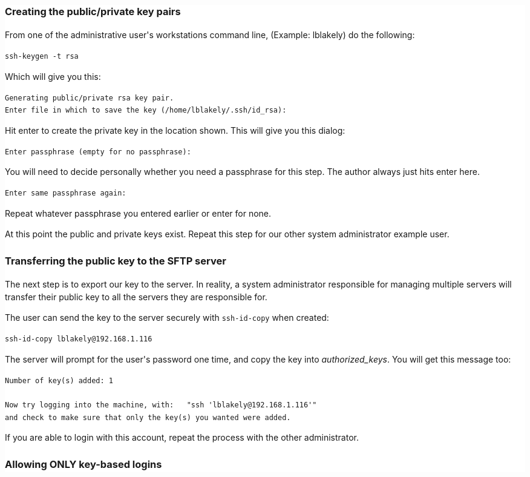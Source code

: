 ### Creating the public/private key pairs

From one of the administrative user's workstations command line, (Example: lblakely) do the following:

```
ssh-keygen -t rsa
```

Which will give you this:

```
Generating public/private rsa key pair.
Enter file in which to save the key (/home/lblakely/.ssh/id_rsa):
```

Hit enter to create the private key in the location shown. This will give you this dialog:

```
Enter passphrase (empty for no passphrase):
```

You will need to decide personally whether you need a passphrase for this step. The author always just hits enter here.

```
Enter same passphrase again:
```

Repeat whatever passphrase you entered earlier or enter for none.

At this point the public and private keys exist. Repeat this step for our other system administrator example user.

### Transferring the public key to the SFTP server

The next step is to export our key to the server. In reality, a system administrator responsible for managing multiple servers will transfer their public key to all the servers they are responsible for.  

The user can send the key to the server securely with `ssh-id-copy` when created:

```
ssh-id-copy lblakely@192.168.1.116
```

The server will prompt for the user's password one time, and copy the key into _authorized_keys_. You will get this message too:

```
Number of key(s) added: 1

Now try logging into the machine, with:   "ssh 'lblakely@192.168.1.116'"
and check to make sure that only the key(s) you wanted were added.
```

If you are able to login with this account, repeat the process with the other administrator.

### Allowing ONLY key-based logins
